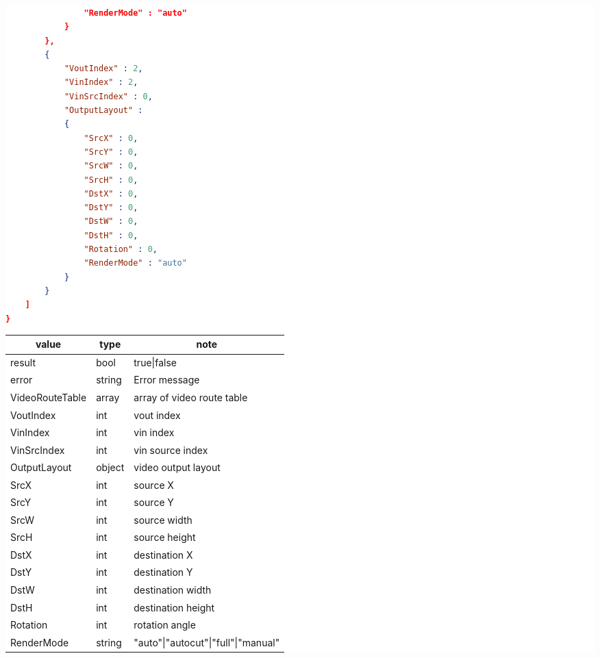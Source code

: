 ```json
				"RenderMode" : "auto"
			}
		},
		{
			"VoutIndex" : 2,
			"VinIndex" : 2,
			"VinSrcIndex" : 0,
			"OutputLayout" :
			{
				"SrcX" : 0,
				"SrcY" : 0,
				"SrcW" : 0,
				"SrcH" : 0,
				"DstX" : 0,
				"DstY" : 0,
				"DstW" : 0,
				"DstH" : 0,
				"Rotation" : 0,
				"RenderMode" : "auto"
			}
		}
	]
}
```
| value                    | type                     | note                     |
|--------------------------|--------------------------|--------------------------|
| result                   | bool                     | true\|false           |
| error                	   | string    		          | Error message            |
| VideoRouteTable          | array                    | array of video route table|
| VoutIndex                | int                      | vout index               |
| VinIndex                 | int                      | vin index                |
| VinSrcIndex              | int                      | vin source index         |
| OutputLayout             | object                   | video output layout      |
| SrcX             		   | int                      | source X                 |
| SrcY             		   | int                      | source Y                 |
| SrcW             		   | int                      | source width             |
| SrcH             		   | int                      | source height            |
| DstX             		   | int                      | destination X            |
| DstY             		   | int                      | destination Y            |
| DstW             		   | int                      | destination width        |
| DstH             		   | int                      | destination height       |
| Rotation         		   | int                      | rotation angle           |
| RenderMode               | string                   | "auto"\|"autocut"\|"full"\|"manual"|
